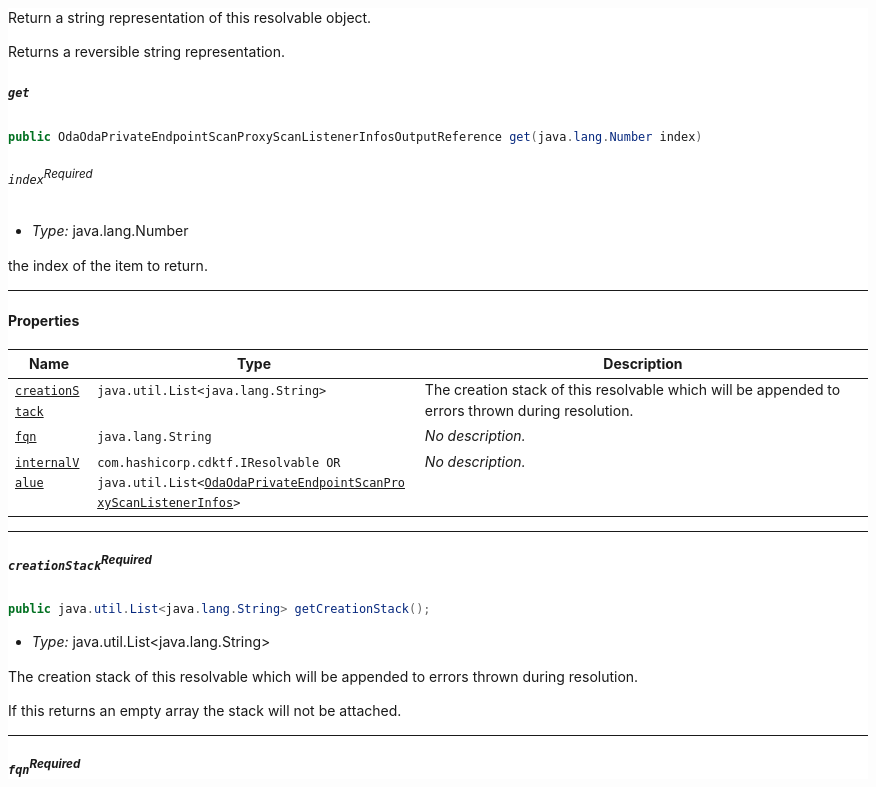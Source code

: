 Return a string representation of this resolvable object.

Returns a reversible string representation.

##### `get` <a name="get" id="rhizo-co-terraform-provider-oci.odaOdaPrivateEndpointScanProxy.OdaOdaPrivateEndpointScanProxyScanListenerInfosList.get"></a>

```java
public OdaOdaPrivateEndpointScanProxyScanListenerInfosOutputReference get(java.lang.Number index)
```

###### `index`<sup>Required</sup> <a name="index" id="rhizo-co-terraform-provider-oci.odaOdaPrivateEndpointScanProxy.OdaOdaPrivateEndpointScanProxyScanListenerInfosList.get.parameter.index"></a>

- *Type:* java.lang.Number

the index of the item to return.

---


#### Properties <a name="Properties" id="Properties"></a>

| **Name** | **Type** | **Description** |
| --- | --- | --- |
| <code><a href="#rhizo-co-terraform-provider-oci.odaOdaPrivateEndpointScanProxy.OdaOdaPrivateEndpointScanProxyScanListenerInfosList.property.creationStack">creationStack</a></code> | <code>java.util.List<java.lang.String></code> | The creation stack of this resolvable which will be appended to errors thrown during resolution. |
| <code><a href="#rhizo-co-terraform-provider-oci.odaOdaPrivateEndpointScanProxy.OdaOdaPrivateEndpointScanProxyScanListenerInfosList.property.fqn">fqn</a></code> | <code>java.lang.String</code> | *No description.* |
| <code><a href="#rhizo-co-terraform-provider-oci.odaOdaPrivateEndpointScanProxy.OdaOdaPrivateEndpointScanProxyScanListenerInfosList.property.internalValue">internalValue</a></code> | <code>com.hashicorp.cdktf.IResolvable OR java.util.List<<a href="#rhizo-co-terraform-provider-oci.odaOdaPrivateEndpointScanProxy.OdaOdaPrivateEndpointScanProxyScanListenerInfos">OdaOdaPrivateEndpointScanProxyScanListenerInfos</a>></code> | *No description.* |

---

##### `creationStack`<sup>Required</sup> <a name="creationStack" id="rhizo-co-terraform-provider-oci.odaOdaPrivateEndpointScanProxy.OdaOdaPrivateEndpointScanProxyScanListenerInfosList.property.creationStack"></a>

```java
public java.util.List<java.lang.String> getCreationStack();
```

- *Type:* java.util.List<java.lang.String>

The creation stack of this resolvable which will be appended to errors thrown during resolution.

If this returns an empty array the stack will not be attached.

---

##### `fqn`<sup>Required</sup> <a name="fqn" id="rhizo-co-terraform-provider-oci.odaOdaPrivateEndpointScanProxy.OdaOdaPrivateEndpointScanProxyScanListenerInfosList.property.fqn"></a>
